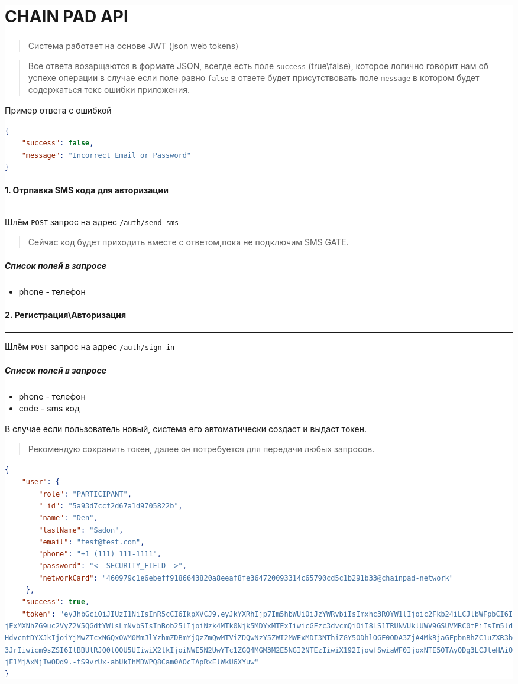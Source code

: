 # CHAIN PAD API

> Система работает на основе JWT (json web tokens)

> Все ответа возарщаются в формате JSON, всегде есть поле `success` (true\false), которое логично говорит нам об успехе операции
в случае если поле равно `false` в ответе будет присутствовать поле `message` в котором будет содержаться текс ошибки приложения. 

Пример ответа с ошибкой
```json
{
    "success": false,
    "message": "Incorrect Email or Password"
}
```
#### 1. Отрпавка SMS кода для авторизации
---
Шлём `POST` запрос на адрес `/auth/send-sms` 

> Сейчас код будет приходить вместе с ответом,пока не подключим SMS GATE.

##### Список полей в запросе
* phone - телефон

#### 2. Регистрация\Авторизация
---
Шлём `POST` запрос на адрес `/auth/sign-in` 

##### Список полей в запросе
* phone - телефон
* code - sms код

В случае если пользователь новый, система его автоматически создаст и выдаст токен.
> Рекомендую сохранить токен, далее он потребуется для передачи любых запросов.


```json
{
    "user": {
        "role": "PARTICIPANT",
        "_id": "5a93d7ccf2d67a1d9705822b",
        "name": "Den",
        "lastName": "Sadon",
        "email": "test@test.com",
        "phone": "+1 (111) 111-1111",
        "password": "<--SECURITY_FIELD-->",
        "networkCard": "460979c1e6ebeff9186643820a8eeaf8fe364720093314c65790cd5c1b291b33@chainpad-network"
     },
    "success": true,
    "token": "eyJhbGciOiJIUzI1NiIsInR5cCI6IkpXVCJ9.eyJkYXRhIjp7Im5hbWUiOiJzYWRvbiIsImxhc3ROYW1lIjoic2Fkb24iLCJlbWFpbCI6IjExMXNhZG9uc2VyZ2V5QGdtYWlsLmNvbSIsInBob25lIjoiNzk4MTk0Njk5MDYxMTExIiwicGFzc3dvcmQiOiI8LS1TRUNVUklUWV9GSUVMRC0tPiIsIm5ldHdvcmtDYXJkIjoiYjMwZTcxNGQxOWM0MmJlYzhmZDBmYjQzZmQwMTViZDQwNzY5ZWI2MWExMDI3NThiZGY5ODhlOGE0ODA3ZjA4MkBjaGFpbnBhZC1uZXR3b3JrIiwicm9sZSI6IlBBUlRJQ0lQQU5UIiwiX2lkIjoiNWE5N2UwYTc1ZGQ4MGM3M2E5NGI2NTEzIiwiX192IjowfSwiaWF0IjoxNTE5OTAyODg3LCJleHAiOjE1MjAxNjIwODd9.-tS9vrUx-abUkIhMDWPQ8Cam0AOcTApRxElWkU6XYuw"
}
```
